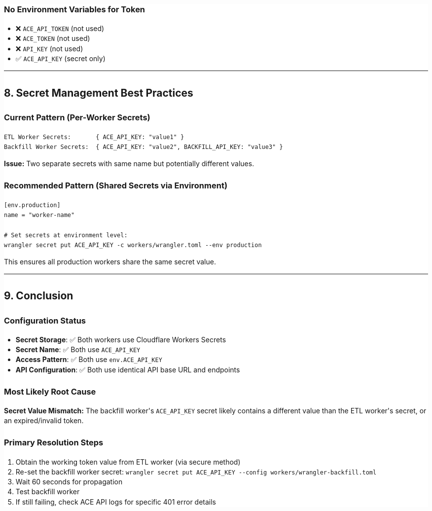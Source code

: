### No Environment Variables for Token
- ❌ `ACE_API_TOKEN` (not used)
- ❌ `ACE_TOKEN` (not used)
- ❌ `API_KEY` (not used)
- ✅ `ACE_API_KEY` (secret only)

---

## 8. Secret Management Best Practices

### Current Pattern (Per-Worker Secrets)
```
ETL Worker Secrets:       { ACE_API_KEY: "value1" }
Backfill Worker Secrets:  { ACE_API_KEY: "value2", BACKFILL_API_KEY: "value3" }
```

**Issue:** Two separate secrets with same name but potentially different values.

### Recommended Pattern (Shared Secrets via Environment)
```
[env.production]
name = "worker-name"

# Set secrets at environment level:
wrangler secret put ACE_API_KEY -c workers/wrangler.toml --env production
```

This ensures all production workers share the same secret value.

---

## 9. Conclusion

### Configuration Status
- **Secret Storage**: ✅ Both workers use Cloudflare Workers Secrets
- **Secret Name**: ✅ Both use `ACE_API_KEY`
- **Access Pattern**: ✅ Both use `env.ACE_API_KEY`
- **API Configuration**: ✅ Both use identical API base URL and endpoints

### Most Likely Root Cause
**Secret Value Mismatch:** The backfill worker's `ACE_API_KEY` secret likely contains a different value than the ETL worker's secret, or an expired/invalid token.

### Primary Resolution Steps
1. Obtain the working token value from ETL worker (via secure method)
2. Re-set the backfill worker secret: `wrangler secret put ACE_API_KEY --config workers/wrangler-backfill.toml`
3. Wait 60 seconds for propagation
4. Test backfill worker
5. If still failing, check ACE API logs for specific 401 error details
